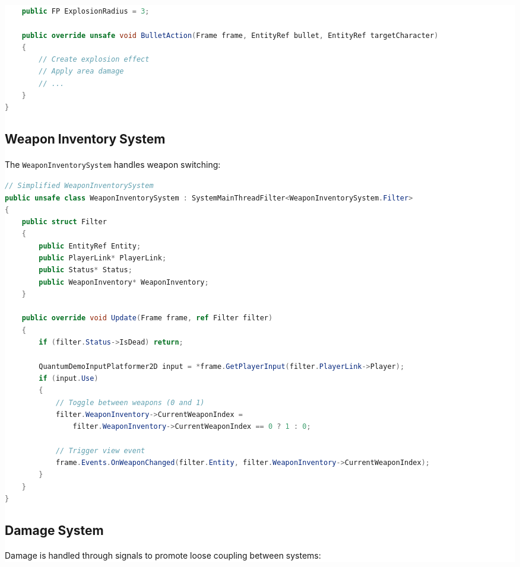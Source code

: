 ```csharp
    public FP ExplosionRadius = 3;
    
    public override unsafe void BulletAction(Frame frame, EntityRef bullet, EntityRef targetCharacter)
    {
        // Create explosion effect
        // Apply area damage
        // ...
    }
}
```

## Weapon Inventory System

The `WeaponInventorySystem` handles weapon switching:

```csharp
// Simplified WeaponInventorySystem
public unsafe class WeaponInventorySystem : SystemMainThreadFilter<WeaponInventorySystem.Filter>
{
    public struct Filter
    {
        public EntityRef Entity;
        public PlayerLink* PlayerLink;
        public Status* Status;
        public WeaponInventory* WeaponInventory;
    }

    public override void Update(Frame frame, ref Filter filter)
    {
        if (filter.Status->IsDead) return;

        QuantumDemoInputPlatformer2D input = *frame.GetPlayerInput(filter.PlayerLink->Player);
        if (input.Use)
        {
            // Toggle between weapons (0 and 1)
            filter.WeaponInventory->CurrentWeaponIndex = 
                filter.WeaponInventory->CurrentWeaponIndex == 0 ? 1 : 0;
                
            // Trigger view event
            frame.Events.OnWeaponChanged(filter.Entity, filter.WeaponInventory->CurrentWeaponIndex);
        }
    }
}
```

## Damage System

Damage is handled through signals to promote loose coupling between systems:
